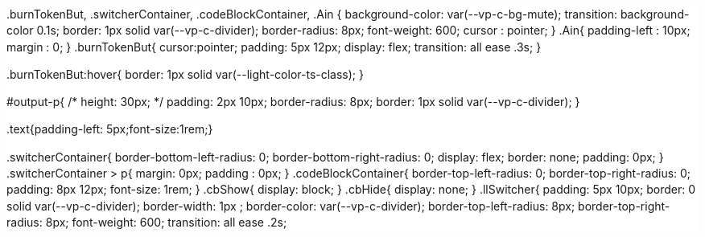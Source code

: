 .burnTokenBut, .switcherContainer, .codeBlockContainer, .Ain
{
  background-color: var(--vp-c-bg-mute);
  transition: background-color 0.1s;
  border: 1px solid var(--vp-c-divider);
  border-radius: 8px;
  font-weight: 600;
  cursor : pointer;
}
.Ain{
    padding-left : 10px;
    margin : 0;
}
.burnTokenBut{
    cursor:pointer;
    padding: 5px 12px;
    display: flex;
    transition: all ease .3s;
}

.burnTokenBut:hover{
      border: 1px solid var(--light-color-ts-class);
}

#output-p{
    /* height: 30px; */
    padding: 2px 10px;
    border-radius: 8px;
    border: 1px solid var(--vp-c-divider);
    }

.text{padding-left: 5px;font-size:1rem;}

.switcherContainer{
    border-bottom-left-radius: 0;
    border-bottom-right-radius: 0;
    display: flex;
    border: none;
    padding: 0px;
}
.switcherContainer > p{
    margin: 0px;
    padding : 0px;
}
.codeBlockContainer{
    border-top-left-radius: 0;
    border-top-right-radius: 0;
    padding: 8px 12px;
    font-size: 1rem;
}
.cbShow{
    display: block;
}
.cbHide{
    display: none;
}
.llSwitcher{
    padding: 5px 10px;
    border:  0 solid var(--vp-c-divider);
    border-width: 1px ;
    border-color: var(--vp-c-divider);
    border-top-left-radius: 8px;
    border-top-right-radius: 8px;
    font-weight: 600;
    transition: all ease .2s;